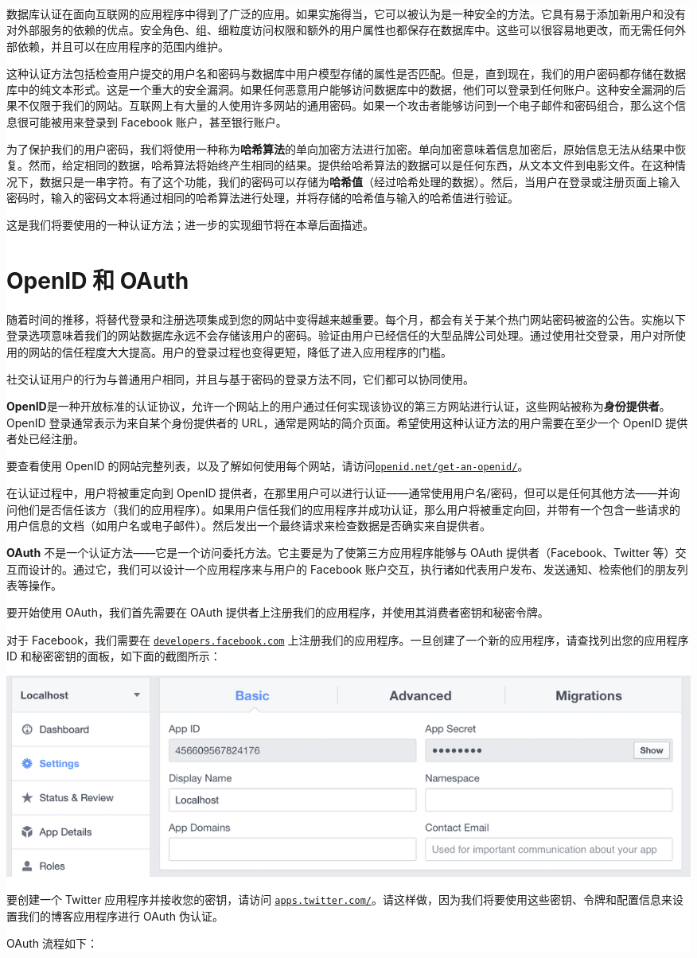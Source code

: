 数据库认证在面向互联网的应用程序中得到了广泛的应用。如果实施得当，它可以被认为是一种安全的方法。它具有易于添加新用户和没有对外部服务的依赖的优点。安全角色、组、细粒度访问权限和额外的用户属性也都保存在数据库中。这些可以很容易地更改，而无需任何外部依赖，并且可以在应用程序的范围内维护。

这种认证方法包括检查用户提交的用户名和密码与数据库中用户模型存储的属性是否匹配。但是，直到现在，我们的用户密码都存储在数据库中的纯文本形式。这是一个重大的安全漏洞。如果任何恶意用户能够访问数据库中的数据，他们可以登录到任何账户。这种安全漏洞的后果不仅限于我们的网站。互联网上有大量的人使用许多网站的通用密码。如果一个攻击者能够访问到一个电子邮件和密码组合，那么这个信息很可能被用来登录到 Facebook 账户，甚至银行账户。

为了保护我们的用户密码，我们将使用一种称为**哈希算法**的单向加密方法进行加密。单向加密意味着信息加密后，原始信息无法从结果中恢复。然而，给定相同的数据，哈希算法将始终产生相同的结果。提供给哈希算法的数据可以是任何东西，从文本文件到电影文件。在这种情况下，数据只是一串字符。有了这个功能，我们的密码可以存储为**哈希值**（经过哈希处理的数据）。然后，当用户在登录或注册页面上输入密码时，输入的密码文本将通过相同的哈希算法进行处理，并将存储的哈希值与输入的哈希值进行验证。

这是我们将要使用的一种认证方法；进一步的实现细节将在本章后面描述。

# OpenID 和 OAuth

随着时间的推移，将替代登录和注册选项集成到您的网站中变得越来越重要。每个月，都会有关于某个热门网站密码被盗的公告。实施以下登录选项意味着我们的网站数据库永远不会存储该用户的密码。验证由用户已经信任的大型品牌公司处理。通过使用社交登录，用户对所使用的网站的信任程度大大提高。用户的登录过程也变得更短，降低了进入应用程序的门槛。

社交认证用户的行为与普通用户相同，并且与基于密码的登录方法不同，它们都可以协同使用。

**OpenID**是一种开放标准的认证协议，允许一个网站上的用户通过任何实现该协议的第三方网站进行认证，这些网站被称为**身份提供者**。OpenID 登录通常表示为来自某个身份提供者的 URL，通常是网站的简介页面。希望使用这种认证方法的用户需要在至少一个 OpenID 提供者处已经注册。

要查看使用 OpenID 的网站完整列表，以及了解如何使用每个网站，请访问[`openid.net/get-an-openid/`](https://openid.net/get-an-openid/)。

在认证过程中，用户将被重定向到 OpenID 提供者，在那里用户可以进行认证——通常使用用户名/密码，但可以是任何其他方法——并询问他们是否信任该方（我们的应用程序）。如果用户信任我们的应用程序并成功认证，那么用户将被重定向回，并带有一个包含一些请求的用户信息的文档（如用户名或电子邮件）。然后发出一个最终请求来检查数据是否确实来自提供者。

**OAuth** 不是一个认证方法——它是一个访问委托方法。它主要是为了使第三方应用程序能够与 OAuth 提供者（Facebook、Twitter 等）交互而设计的。通过它，我们可以设计一个应用程序来与用户的 Facebook 账户交互，执行诸如代表用户发布、发送通知、检索他们的朋友列表等操作。

要开始使用 OAuth，我们首先需要在 OAuth 提供者上注册我们的应用程序，并使用其消费者密钥和秘密令牌。

对于 Facebook，我们需要在 [`developers.facebook.com`](http://developers.facebook.com) 上注册我们的应用程序。一旦创建了一个新的应用程序，请查找列出您的应用程序 ID 和秘密密钥的面板，如下面的截图所示：

![](img/b8f61c46-8451-47b2-ae17-0c5e849b5c87.png)

要创建一个 Twitter 应用程序并接收您的密钥，请访问 [`apps.twitter.com/`](https://apps.twitter.com/)。请这样做，因为我们将要使用这些密钥、令牌和配置信息来设置我们的博客应用程序进行 OAuth 伪认证。

OAuth 流程如下：
